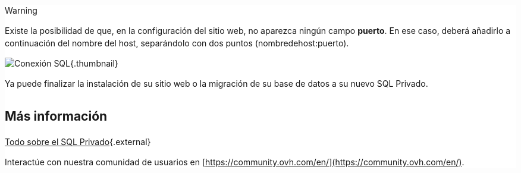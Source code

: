 > [!warning]
>
> Existe la posibilidad de que, en la configuración del sitio web, no aparezca ningún campo **puerto**. En ese caso, deberá añadirlo a continuación del nombre del host, separándolo con dos puntos (nombredehost:puerto).
>


![Conexión SQL](images/privatesql12-sql_connection.png){.thumbnail}

Ya puede finalizar la instalación de su sitio web o la migración de su base de datos a su nuevo SQL Privado.


## Más información

[Todo sobre el SQL Privado](../todo_sobre_el_sql_privado/){.external}

Interactúe con nuestra comunidad de usuarios en [https://community.ovh.com/en/](https://community.ovh.com/en/).
